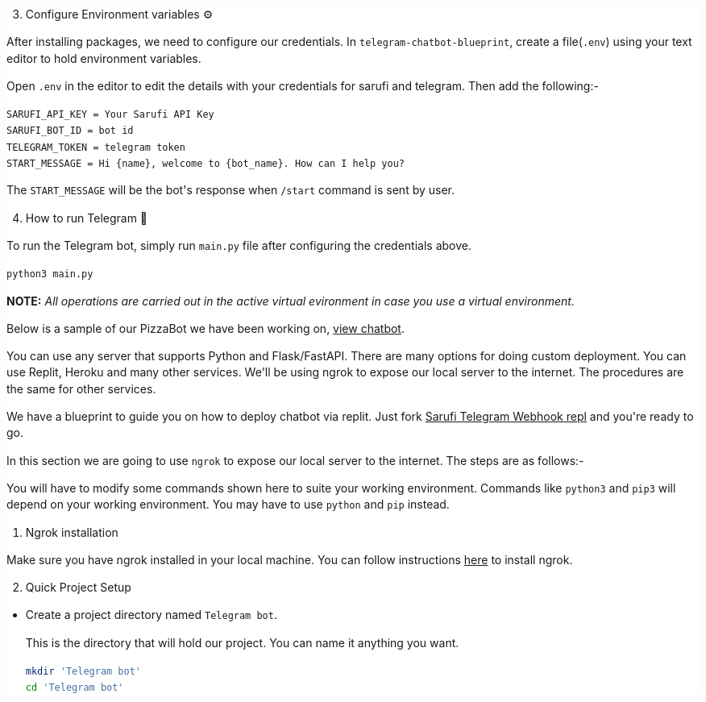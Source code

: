 3. Configure Environment variables ⚙

  After installing packages, we need to configure our credentials. In `telegram-chatbot-blueprint`, create a file(`.env`) using your text editor to hold environment variables.

  Open `.env` in the editor to edit the details with your credentials for sarufi and telegram. Then add the following:-

  ```text
  SARUFI_API_KEY = Your Sarufi API Key
  SARUFI_BOT_ID = bot id
  TELEGRAM_TOKEN = telegram token
  START_MESSAGE = Hi {name}, welcome to {bot_name}. How can I help you?
  ```

  The `START_MESSAGE` will be the bot's response when `/start` command is sent by user.

4. How to run Telegram 🚀

  To run the Telegram bot, simply run `main.py` file after configuring the credentials above.

  ```bash
  python3 main.py
  ```

  **NOTE:** _All operations are carried out in the active virtual evironment in case you use a virtual environment._

  Below is a sample of our PizzaBot we have been working on, [view chatbot](#test-your-telegram-bot).

</TabItem>

<TabItem value="webhook" label="Using Webhooks">

You can use any server that supports Python and Flask/FastAPI. There are many options for doing custom deployment. You can use Replit, Heroku and many other services. We'll be using ngrok to expose our local server to the internet. The procedures are the same for other services.

We have a blueprint to guide you on how to deploy chatbot via replit. Just fork  [Sarufi Telegram Webhook repl](https://replit.com/@neurotechafrica/sarufi-telegram-webhook-blueprint) and you're ready to go. 

In this section we are going to use `ngrok` to expose our local server to the internet. The steps are as follows:-

You will have to modify some commands shown here to suite your working environment. Commands like `python3` and `pip3` will depend on your working environment. You may have to use `python` and `pip` instead.

1. Ngrok installation

  Make sure you have ngrok installed in your local machine. You can follow instructions [here](https://ngrok.com/download) to install ngrok.

2. Quick Project Setup

  - Create a project directory named `Telegram bot`.

    This is the directory that will hold our project. You can name it anything you want.

    ```bash
    mkdir 'Telegram bot'
    cd 'Telegram bot'
    ```

